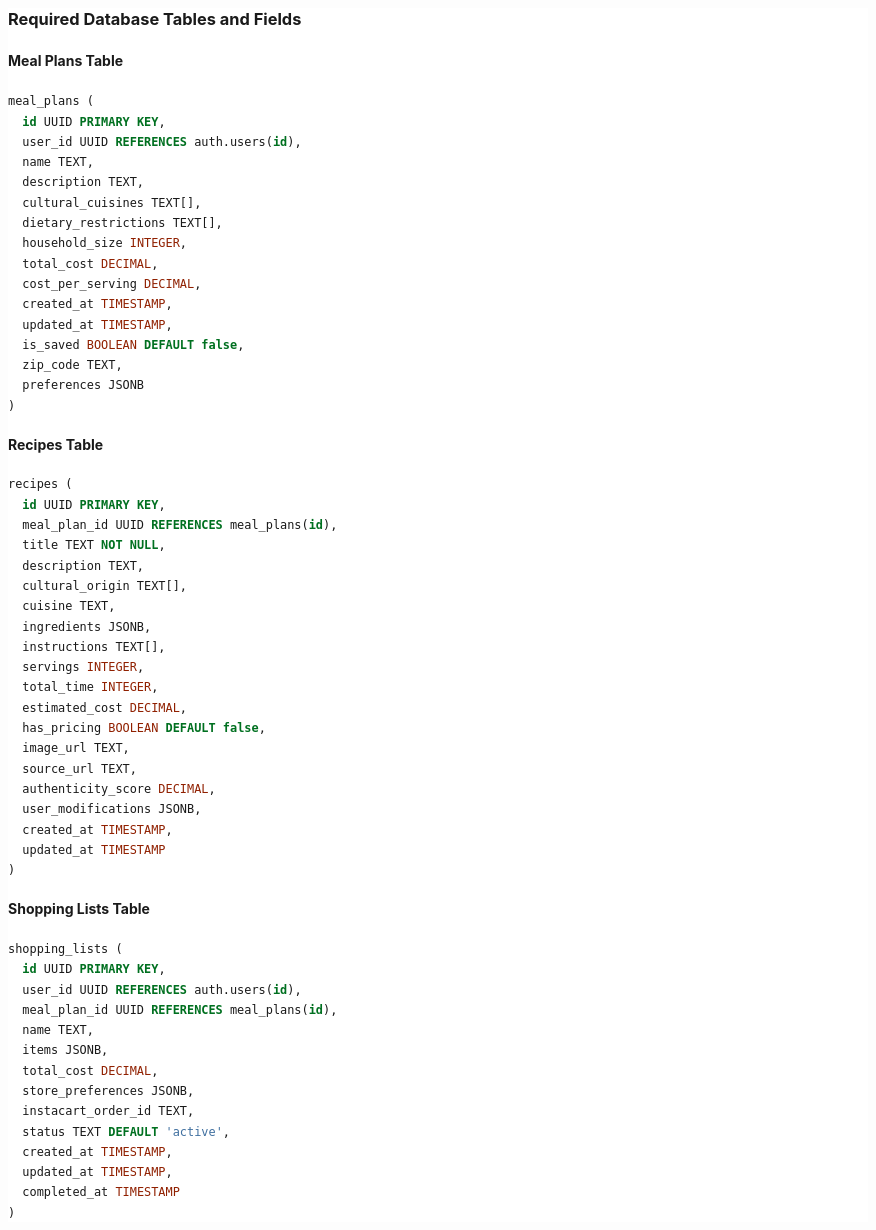 ### Required Database Tables and Fields

#### Meal Plans Table
```sql
meal_plans (
  id UUID PRIMARY KEY,
  user_id UUID REFERENCES auth.users(id),
  name TEXT,
  description TEXT,
  cultural_cuisines TEXT[],
  dietary_restrictions TEXT[],
  household_size INTEGER,
  total_cost DECIMAL,
  cost_per_serving DECIMAL,
  created_at TIMESTAMP,
  updated_at TIMESTAMP,
  is_saved BOOLEAN DEFAULT false,
  zip_code TEXT,
  preferences JSONB
)
```

#### Recipes Table  
```sql
recipes (
  id UUID PRIMARY KEY,
  meal_plan_id UUID REFERENCES meal_plans(id),
  title TEXT NOT NULL,
  description TEXT,
  cultural_origin TEXT[],
  cuisine TEXT,
  ingredients JSONB,
  instructions TEXT[],
  servings INTEGER,
  total_time INTEGER,
  estimated_cost DECIMAL,
  has_pricing BOOLEAN DEFAULT false,
  image_url TEXT,
  source_url TEXT,
  authenticity_score DECIMAL,
  user_modifications JSONB,
  created_at TIMESTAMP,
  updated_at TIMESTAMP
)
```

#### Shopping Lists Table
```sql
shopping_lists (
  id UUID PRIMARY KEY,
  user_id UUID REFERENCES auth.users(id),
  meal_plan_id UUID REFERENCES meal_plans(id),
  name TEXT,
  items JSONB,
  total_cost DECIMAL,
  store_preferences JSONB,
  instacart_order_id TEXT,
  status TEXT DEFAULT 'active',
  created_at TIMESTAMP,
  updated_at TIMESTAMP,
  completed_at TIMESTAMP
)
```
